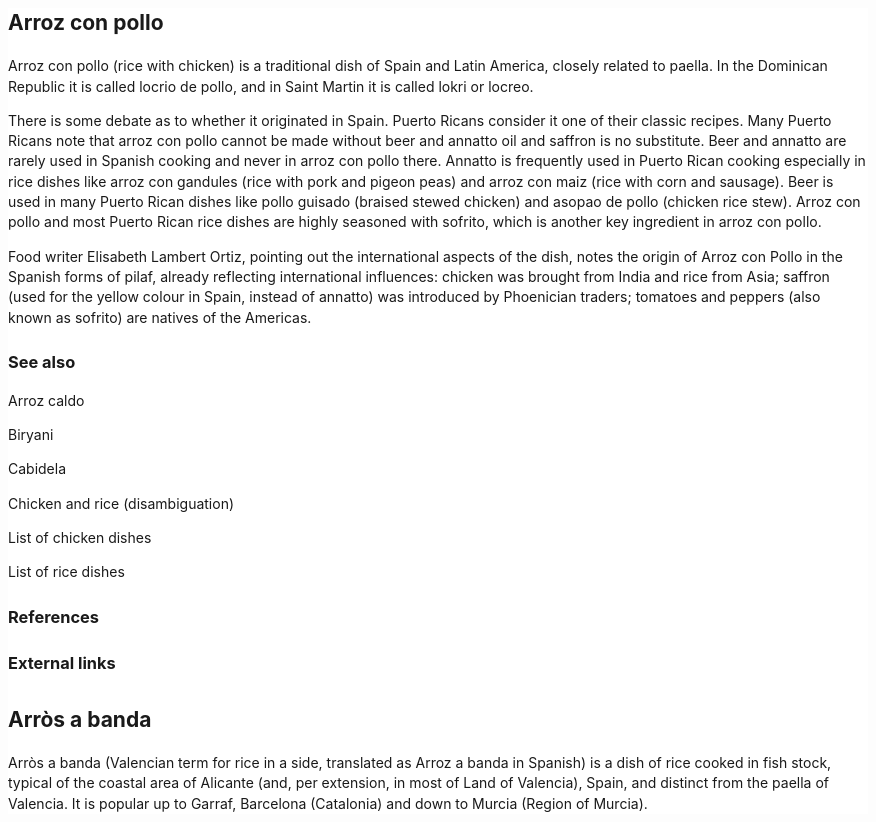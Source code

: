 
## Arroz con pollo



Arroz con pollo (rice with chicken) is a traditional dish of Spain and Latin America, closely related to paella. In the Dominican Republic it is called locrio de pollo, and in Saint Martin it is called lokri or locreo.

There is some debate as to whether it originated in Spain. Puerto Ricans consider it one of their classic recipes. Many Puerto Ricans note that arroz con pollo cannot be made without beer and annatto oil and saffron is no substitute. Beer and annatto are rarely used in Spanish cooking and never in arroz con pollo there. Annatto is frequently used in Puerto Rican cooking especially in rice dishes like arroz con gandules (rice with pork and pigeon peas) and arroz con maiz (rice with corn and sausage). Beer is used in many Puerto Rican dishes like pollo guisado (braised stewed chicken) and asopao de pollo (chicken rice stew). Arroz con pollo and most Puerto Rican rice dishes are highly seasoned with sofrito, which is another key ingredient in arroz con pollo.

Food writer Elisabeth Lambert Ortiz, pointing out the international aspects of the dish, notes the origin of Arroz con Pollo in the Spanish forms of pilaf, already reflecting international influences: chicken was brought from India and rice from Asia; saffron (used for the yellow colour in Spain, instead of annatto) was introduced by Phoenician traders; tomatoes and peppers (also known as sofrito) are natives of the Americas.





### See also ##

Arroz caldo

Biryani

Cabidela

Chicken and rice (disambiguation)

List of chicken dishes

List of rice dishes





### References ##





### External links ##



## Arròs a banda



Arròs a banda (Valencian term for rice in a side, translated as Arroz a banda in Spanish) is a dish of rice cooked in fish stock, typical of the coastal area of Alicante (and, per extension, in most of Land of Valencia), Spain, and distinct from the paella of Valencia. It is popular up to Garraf, Barcelona (Catalonia) and down to Murcia (Region of Murcia).
